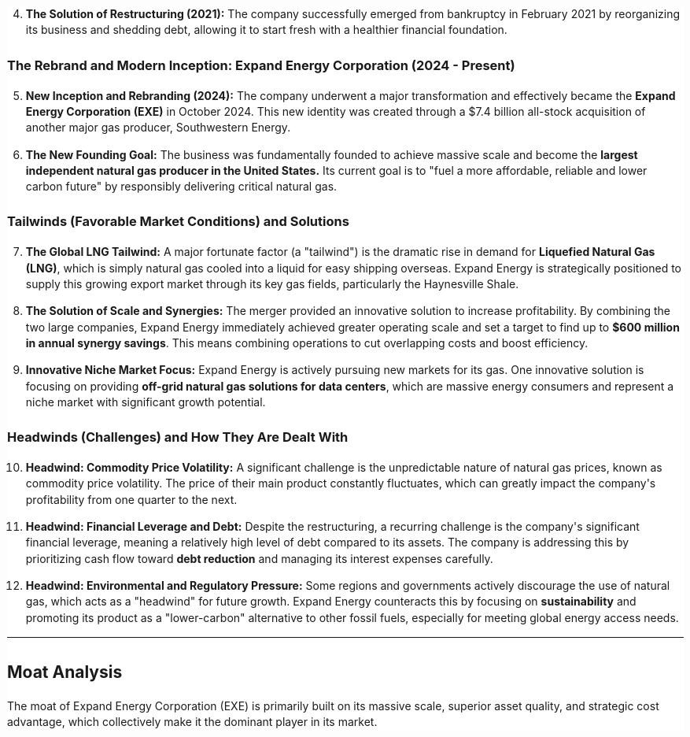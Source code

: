 4.  **The Solution of Restructuring (2021):** The company successfully emerged from bankruptcy in February 2021 by reorganizing its business and shedding debt, allowing it to start fresh with a healthier financial foundation.

### **The Rebrand and Modern Inception: Expand Energy Corporation (2024 - Present)**

5.  **New Inception and Rebranding (2024):** The company underwent a major transformation and effectively became the **Expand Energy Corporation (EXE)** in October 2024. This new identity was created through a \$7.4 billion all-stock acquisition of another major gas producer, Southwestern Energy.

6.  **The New Founding Goal:** The business was fundamentally founded to achieve massive scale and become the **largest independent natural gas producer in the United States.** Its current goal is to "fuel a more affordable, reliable and lower carbon future" by responsibly delivering critical natural gas.

### **Tailwinds (Favorable Market Conditions) and Solutions**

7.  **The Global LNG Tailwind:** A major fortunate factor (a "tailwind") is the dramatic rise in demand for **Liquefied Natural Gas (LNG)**, which is simply natural gas cooled into a liquid for easy shipping overseas. Expand Energy is strategically positioned to supply this growing export market through its key gas fields, particularly the Haynesville Shale.

8.  **The Solution of Scale and Synergies:** The merger provided an innovative solution to increase profitability. By combining the two large companies, Expand Energy immediately achieved greater operating scale and set a target to find up to **\$600 million in annual synergy savings**. This means combining operations to cut overlapping costs and boost efficiency.

9.  **Innovative Niche Market Focus:** Expand Energy is actively pursuing new markets for its gas. One innovative solution is focusing on providing **off-grid natural gas solutions for data centers**, which are massive energy consumers and represent a niche market with significant growth potential.

### **Headwinds (Challenges) and How They Are Dealt With**

10. **Headwind: Commodity Price Volatility:** A significant challenge is the unpredictable nature of natural gas prices, known as commodity price volatility. The price of their main product constantly fluctuates, which can greatly impact the company's profitability from one quarter to the next.

11. **Headwind: Financial Leverage and Debt:** Despite the restructuring, a recurring challenge is the company's significant financial leverage, meaning a relatively high level of debt compared to its assets. The company is addressing this by prioritizing cash flow toward **debt reduction** and managing its interest expenses carefully.

12. **Headwind: Environmental and Regulatory Pressure:** Some regions and governments actively discourage the use of natural gas, which acts as a "headwind" for future growth. Expand Energy counteracts this by focusing on **sustainability** and promoting its product as a "lower-carbon" alternative to other fossil fuels, especially for meeting global energy access needs.

---

## Moat Analysis

The moat of Expand Energy Corporation (EXE) is primarily built on its massive scale, superior asset quality, and strategic cost advantage, which collectively make it the dominant player in its market.
